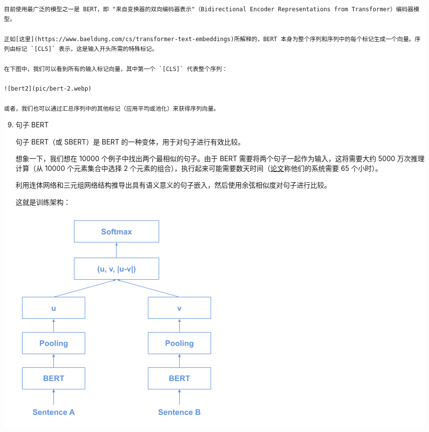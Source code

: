     目前使用最广泛的模型之一是 BERT，即 "来自变换器的双向编码器表示"（Bidirectional Encoder Representations from Transformer）编码器模型。

    正如[这里](https://www.baeldung.com/cs/transformer-text-embeddings)所解释的，BERT 本身为整个序列和序列中的每个标记生成一个向量。序列由标记 `[CLS]` 表示，这是输入开头所需的特殊标记。

    在下图中，我们可以看到所有的输入标记向量，其中第一个 `[CLS]` 代表整个序列：

    ![bert2](pic/bert-2.webp)

    或者，我们也可以通过汇总序列中的其他标记（应用平均或池化）来获得序列向量。

9. 句子 BERT

    句子 BERT（或 SBERT）是 BERT 的一种变体，用于对句子进行有效比较。

    想象一下，我们想在 10000 个例子中找出两个最相似的句子。由于 BERT 需要将两个句子一起作为输入，这将需要大约 5000 万次推理计算（从 10000 个元素集合中选择 2 个元素的组合），执行起来可能需要数天时间（[论文](https://arxiv.org/abs/1908.10084)称他们的系统需要 65 个小时）。

    利用连体网络和三元组网络结构推导出具有语义意义的句子嵌入，然后使用余弦相似度对句子进行比较。

    这就是训练架构：

    ![SBERT训练1](pic/SBERT_training-1.webp)
